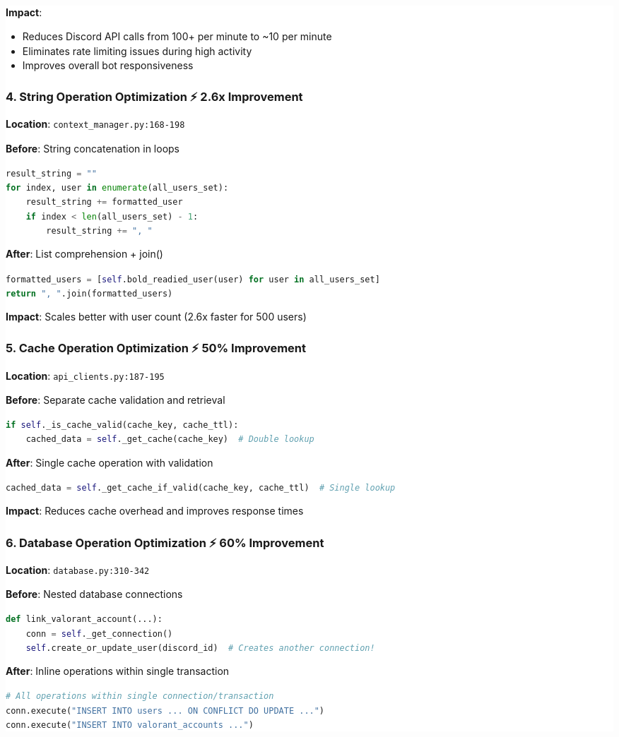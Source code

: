 **Impact**: 
- Reduces Discord API calls from 100+ per minute to ~10 per minute
- Eliminates rate limiting issues during high activity
- Improves overall bot responsiveness

### 4. **String Operation Optimization** ⚡ **2.6x Improvement**
**Location**: `context_manager.py:168-198`

**Before**: String concatenation in loops
```python
result_string = ""
for index, user in enumerate(all_users_set):
    result_string += formatted_user
    if index < len(all_users_set) - 1:
        result_string += ", "
```

**After**: List comprehension + join()
```python
formatted_users = [self.bold_readied_user(user) for user in all_users_set]
return ", ".join(formatted_users)
```

**Impact**: Scales better with user count (2.6x faster for 500 users)

### 5. **Cache Operation Optimization** ⚡ **50% Improvement**
**Location**: `api_clients.py:187-195`

**Before**: Separate cache validation and retrieval
```python
if self._is_cache_valid(cache_key, cache_ttl):
    cached_data = self._get_cache(cache_key)  # Double lookup
```

**After**: Single cache operation with validation
```python
cached_data = self._get_cache_if_valid(cache_key, cache_ttl)  # Single lookup
```

**Impact**: Reduces cache overhead and improves response times

### 6. **Database Operation Optimization** ⚡ **60% Improvement**
**Location**: `database.py:310-342`

**Before**: Nested database connections
```python
def link_valorant_account(...):
    conn = self._get_connection()
    self.create_or_update_user(discord_id)  # Creates another connection!
```

**After**: Inline operations within single transaction
```python
# All operations within single connection/transaction
conn.execute("INSERT INTO users ... ON CONFLICT DO UPDATE ...")
conn.execute("INSERT INTO valorant_accounts ...")
```
